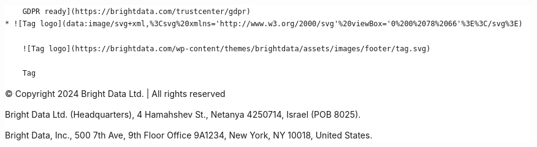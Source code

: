         GDPR ready](https://brightdata.com/trustcenter/gdpr)
    * ![Tag logo](data:image/svg+xml,%3Csvg%20xmlns='http://www.w3.org/2000/svg'%20viewBox='0%200%2078%2066'%3E%3C/svg%3E)
        
        ![Tag logo](https://brightdata.com/wp-content/themes/brightdata/assets/images/footer/tag.svg)
        
        Tag
        

© Copyright 2024 Bright Data Ltd. | All rights reserved

Bright Data Ltd. (Headquarters), 4 Hamahshev St., Netanya 4250714, Israel (POB 8025).

Bright Data, Inc., 500 7th Ave, 9th Floor Office 9A1234, New York, NY 10018, United States.